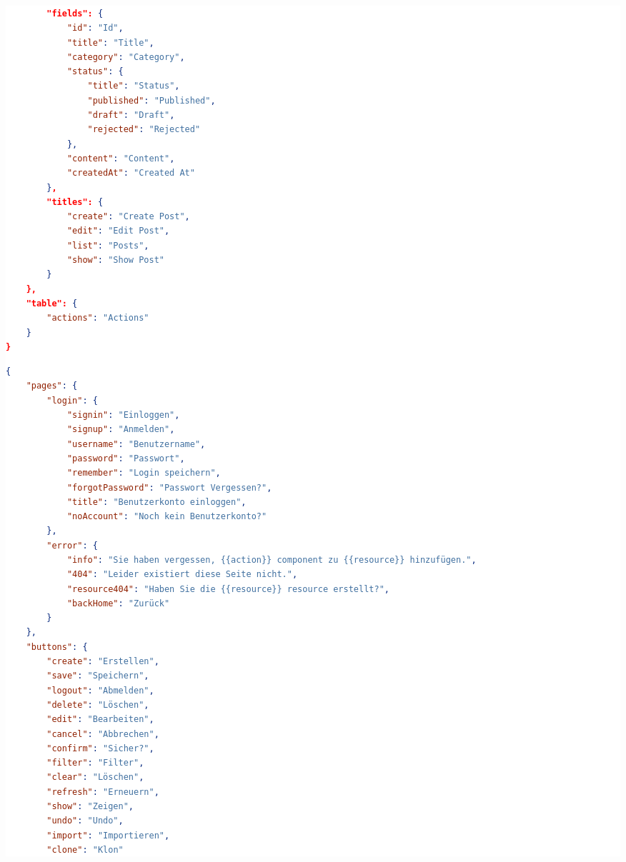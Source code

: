 ```json title="/locales/en/common.json"
        "fields": {
            "id": "Id",
            "title": "Title",
            "category": "Category",
            "status": {
                "title": "Status",
                "published": "Published",
                "draft": "Draft",
                "rejected": "Rejected"
            },
            "content": "Content",
            "createdAt": "Created At"
        },
        "titles": {
            "create": "Create Post",
            "edit": "Edit Post",
            "list": "Posts",
            "show": "Show Post"
        }
    },
    "table": {
        "actions": "Actions"
    }
}
```

</TabItem>
<TabItem value="de">

```json title="/locales/de/common.json"
{
    "pages": {
        "login": {
            "signin": "Einloggen",
            "signup": "Anmelden",
            "username": "Benutzername",
            "password": "Passwort",
            "remember": "Login speichern",
            "forgotPassword": "Passwort Vergessen?",
            "title": "Benutzerkonto einloggen",
            "noAccount": "Noch kein Benutzerkonto?"
        },
        "error": {
            "info": "Sie haben vergessen, {{action}} component zu {{resource}} hinzufügen.",
            "404": "Leider existiert diese Seite nicht.",
            "resource404": "Haben Sie die {{resource}} resource erstellt?",
            "backHome": "Zurück"
        }
    },
    "buttons": {
        "create": "Erstellen",
        "save": "Speichern",
        "logout": "Abmelden",
        "delete": "Löschen",
        "edit": "Bearbeiten",
        "cancel": "Abbrechen",
        "confirm": "Sicher?",
        "filter": "Filter",
        "clear": "Löschen",
        "refresh": "Erneuern",
        "show": "Zeigen",
        "undo": "Undo",
        "import": "Importieren",
        "clone": "Klon"
```
